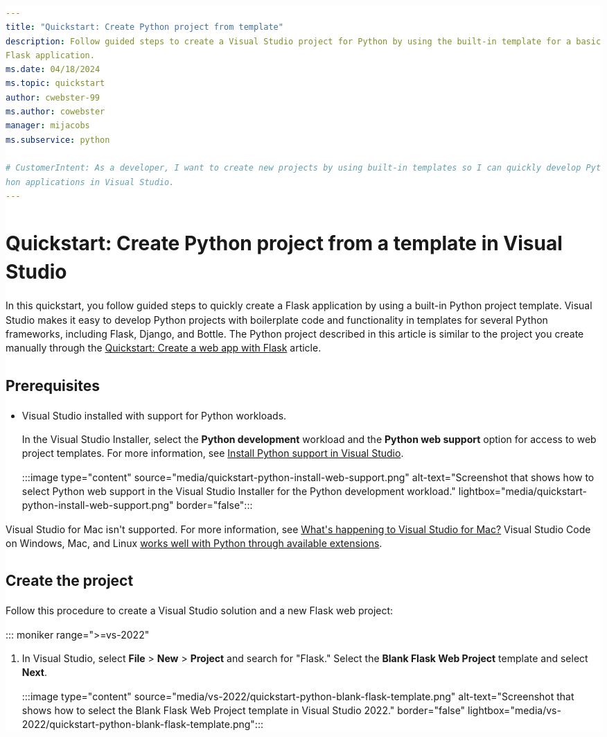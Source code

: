 ```yaml
---
title: "Quickstart: Create Python project from template"
description: Follow guided steps to create a Visual Studio project for Python by using the built-in template for a basic Flask application.
ms.date: 04/18/2024
ms.topic: quickstart
author: cwebster-99
ms.author: cowebster
manager: mijacobs
ms.subservice: python

# CustomerIntent: As a developer, I want to create new projects by using built-in templates so I can quickly develop Python applications in Visual Studio.
---
```


# Quickstart: Create Python project from a template in Visual Studio

In this quickstart, you follow guided steps to quickly create a Flask application by using a built-in Python project template. Visual Studio makes it easy to develop Python projects with boilerplate code and functionality in templates for several Python frameworks, including Flask, Django, and Bottle. The Python project described in this article is similar to the project you create manually through the [Quickstart: Create a web app with Flask](../ide/quickstart-python.md) article.

## Prerequisites

- Visual Studio installed with support for Python workloads.

   In the Visual Studio Installer, select the **Python development** workload and the **Python web support** option for access to web project templates. For more information, see [Install Python support in Visual Studio](installing-python-support-in-visual-studio.md).

   :::image type="content" source="media/quickstart-python-install-web-support.png" alt-text="Screenshot that shows how to select Python web support in the Visual Studio Installer for the Python development workload." lightbox="media/quickstart-python-install-web-support.png" border="false":::

Visual Studio for Mac isn't supported. For more information, see [What's happening to Visual Studio for Mac?](/visualstudio/mac/what-happened-to-vs-for-mac) Visual Studio Code on Windows, Mac, and Linux [works well with Python through available extensions](https://code.visualstudio.com/docs/languages/python).

## Create the project

Follow this procedure to create a Visual Studio solution and a new Flask web project:

::: moniker range=">=vs-2022"

1. In Visual Studio, select **File** > **New** > **Project** and search for "Flask." Select the **Blank Flask Web Project** template and select **Next**.

   :::image type="content" source="media/vs-2022/quickstart-python-blank-flask-template.png" alt-text="Screenshot that shows how to select the Blank Flask Web Project template in Visual Studio 2022." border="false" lightbox="media/vs-2022/quickstart-python-blank-flask-template.png"::: 
